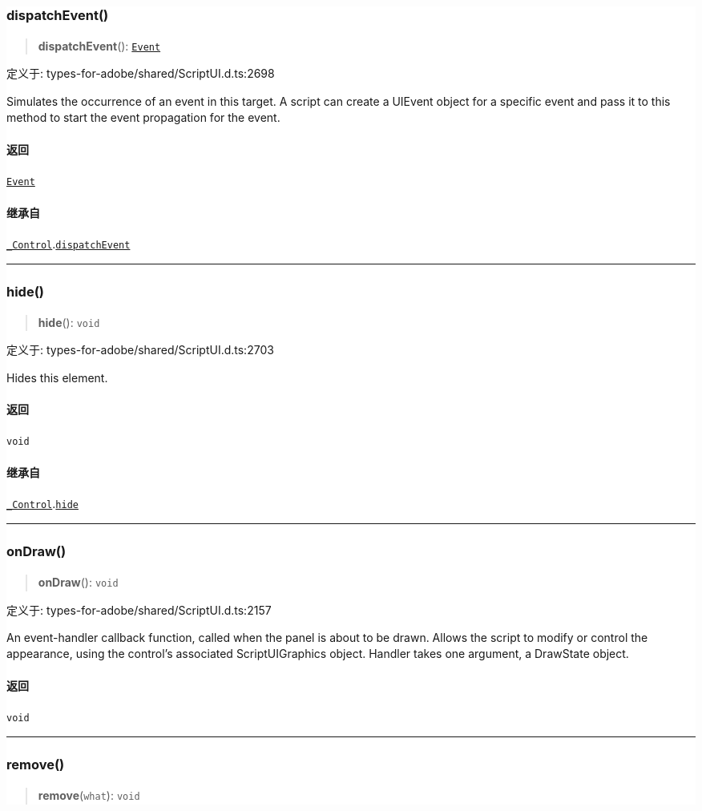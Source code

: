 ### dispatchEvent()

> **dispatchEvent**(): [`Event`](Event.md)

定义于: types-for-adobe/shared/ScriptUI.d.ts:2698

Simulates the occurrence of an event in this target.
A script can create a UIEvent object for a specific event and pass it to this method to start the event propagation for the event.

#### 返回

[`Event`](Event.md)

#### 继承自

[`_Control`](Control.md).[`dispatchEvent`](Control.md#dispatchevent)

***

### hide()

> **hide**(): `void`

定义于: types-for-adobe/shared/ScriptUI.d.ts:2703

Hides this element.

#### 返回

`void`

#### 继承自

[`_Control`](Control.md).[`hide`](Control.md#hide)

***

### onDraw()

> **onDraw**(): `void`

定义于: types-for-adobe/shared/ScriptUI.d.ts:2157

An event-handler callback function, called when the panel is about to be drawn.
Allows the script to modify or control the appearance, using the control’s associated ScriptUIGraphics object. Handler takes one argument, a DrawState object.

#### 返回

`void`

***

### remove()

> **remove**(`what`): `void`
